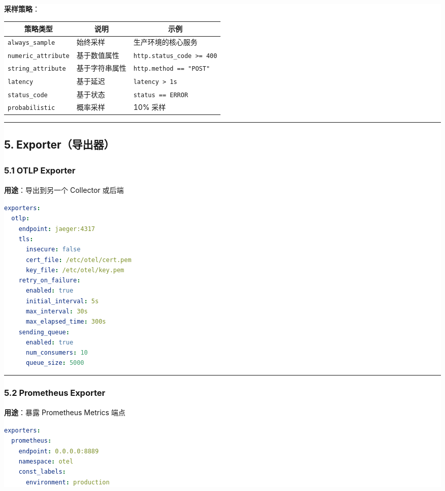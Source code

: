 **采样策略**：

| 策略类型        | 说明                           | 示例                          |
|---------------|--------------------------------|-------------------------------|
| `always_sample` | 始终采样                       | 生产环境的核心服务             |
| `numeric_attribute` | 基于数值属性                 | `http.status_code >= 400`     |
| `string_attribute` | 基于字符串属性                | `http.method == "POST"`       |
| `latency`     | 基于延迟                       | `latency > 1s`                |
| `status_code` | 基于状态                       | `status == ERROR`             |
| `probabilistic` | 概率采样                      | 10% 采样                      |

---

## 5. Exporter（导出器）

### 5.1 OTLP Exporter

**用途**：导出到另一个 Collector 或后端

```yaml
exporters:
  otlp:
    endpoint: jaeger:4317
    tls:
      insecure: false
      cert_file: /etc/otel/cert.pem
      key_file: /etc/otel/key.pem
    retry_on_failure:
      enabled: true
      initial_interval: 5s
      max_interval: 30s
      max_elapsed_time: 300s
    sending_queue:
      enabled: true
      num_consumers: 10
      queue_size: 5000
```

---

### 5.2 Prometheus Exporter

**用途**：暴露 Prometheus Metrics 端点

```yaml
exporters:
  prometheus:
    endpoint: 0.0.0.0:8889
    namespace: otel
    const_labels:
      environment: production
```
